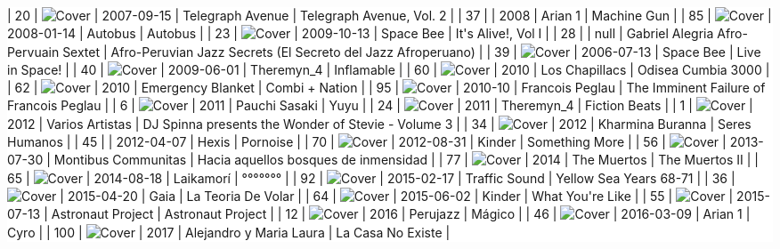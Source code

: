 | 20 | ![Cover](https://i.discogs.com/PgUcUEojkh1MwSTzfgCJ3fTASKE8xPHTADN5_ZLB3Z4/rs:fit/g:sm/q:40/h:150/w:150/czM6Ly9kaXNjb2dz/LWRhdGFiYXNlLWlt/YWdlcy9SLTQzNDM5/MjQtMTM2MjMyNzQx/Mi03OTM2LmpwZWc.jpeg) | 2007-09-15 | Telegraph Avenue | Telegraph Avenue, Vol. 2 |
| 37 |  | 2008 | Arian 1 | Machine Gun |
| 85 | ![Cover](https://i.discogs.com/ZmEHu15bj4epeeU3nkw4jiWdyYlI6FhzkEdFOwa7qiQ/rs:fit/g:sm/q:40/h:150/w:150/czM6Ly9kaXNjb2dz/LWRhdGFiYXNlLWlt/YWdlcy9SLTU5MDM3/MzUtMTQwNTg5NTM0/OC04NjcwLmpwZWc.jpeg) | 2008-01-14 | Autobus | Autobus |
| 23 | ![Cover](https://i.discogs.com/sxS99oK6qTQt6uQRLUmNhrVWeEgzTFxg9J4ZGt0AOQc/rs:fit/g:sm/q:40/h:150/w:150/czM6Ly9kaXNjb2dz/LWRhdGFiYXNlLWlt/YWdlcy9SLTEwMTIz/NTIzLTE0OTIwMjM1/OTQtNTI2OC5qcGVn.jpeg) | 2009-10-13 | Space Bee | It's Alive!, Vol I |
| 28 |  | null | Gabriel Alegria Afro-Pervuain Sextet | Afro-Peruvian Jazz Secrets (El Secreto del Jazz Afroperuano) |
| 39 | ![Cover](https://i.discogs.com/fmkDoD_ukFAuoe3E98eJ2jrcqGj9KuDjEv8sZ1QE1A0/rs:fit/g:sm/q:40/h:150/w:150/czM6Ly9kaXNjb2dz/LWRhdGFiYXNlLWlt/YWdlcy9SLTEzNTA4/MDEwLTE1NTU1MTg3/NTItNjUyMS5qcGVn.jpeg) | 2006-07-13 | Space Bee | Live in Space! |
| 40 | ![Cover](https://i.discogs.com/rhhYCYhoGpn29uoetrOIYDMrMXdymmNA7uKilka2yt4/rs:fit/g:sm/q:40/h:150/w:150/czM6Ly9kaXNjb2dz/LWRhdGFiYXNlLWlt/YWdlcy9SLTEyNzQw/MTE4LTE1NDEwNTk2/MTctOTYxMi5qcGVn.jpeg) | 2009-06-01 | Theremyn_4 | Inflamable |
| 60 | ![Cover](https://i.discogs.com/OfSWoI6pf8UZ4LYbfs4_e6awilA-i7A2ble9SUQtt2M/rs:fit/g:sm/q:40/h:150/w:150/czM6Ly9kaXNjb2dz/LWRhdGFiYXNlLWlt/YWdlcy9SLTYwMDEx/ODctMTQwODQ4Nzc0/OS05ODQzLmpwZWc.jpeg) | 2010 | Los Chapillacs | Odisea Cumbia 3000 |
| 62 | ![Cover](https://i.discogs.com/VdurqpVAxfDV4kAbPrOdGLkpnIfjRIeEa06c-mukNBA/rs:fit/g:sm/q:40/h:150/w:150/czM6Ly9kaXNjb2dz/LWRhdGFiYXNlLWlt/YWdlcy9SLTEzMzU4/MTEwLTE1NTI3MDYz/NzgtNDQxNC5qcGVn.jpeg) | 2010 | Emergency Blanket | Combi + Nation |
| 95 | ![Cover](https://i.discogs.com/0U1gGKPpcAQOasURZQvJQLo_--Cxhu4bTp9r7_EePwg/rs:fit/g:sm/q:40/h:150/w:150/czM6Ly9kaXNjb2dz/LWRhdGFiYXNlLWlt/YWdlcy9SLTExNDQx/Mzc3LTE1MTYzOTA5/ODMtNjE5OC5qcGVn.jpeg) | 2010-10 | Francois Peglau | The Imminent Failure of Francois Peglau |
| 6 | ![Cover](https://i.discogs.com/zB7AAQ9oUpZZR14NGE_vck8qdVTYy1oWq0apmAyQ6OU/rs:fit/g:sm/q:40/h:150/w:150/czM6Ly9kaXNjb2dz/LWRhdGFiYXNlLWlt/YWdlcy9SLTE0NTg3/MzYxLTE1Nzc2NjI5/ODAtODI2MC5qcGVn.jpeg) | 2011 | Pauchi Sasaki | Yuyu |
| 24 | ![Cover](https://i.discogs.com/R21ElC2-37DuaPwMB9d1FHVACbjlWuqfngxhGrqAGDk/rs:fit/g:sm/q:40/h:150/w:150/czM6Ly9kaXNjb2dz/LWRhdGFiYXNlLWlt/YWdlcy9SLTcxMDAy/NjUtMTQzMzcyNzI2/Ni01ODYwLmpwZWc.jpeg) | 2011 | Theremyn_4 | Fiction Beats |
| 1 | ![Cover](https://i.discogs.com/OGIzjLvgENv0EBySyGJ9Ly6M8JaBop6_A1TpOKmnVEo/rs:fit/g:sm/q:40/h:150/w:150/czM6Ly9kaXNjb2dz/LWRhdGFiYXNlLWlt/YWdlcy9SLTIxOTM0/Mjg4LTE2NDM0MjAw/MDgtODAwNi5qcGVn.jpeg) | 2012 | Varios Artistas | DJ Spinna presents the Wonder of Stevie - Volume 3 |
| 34 | ![Cover](https://i.discogs.com/AeOPDYNaa0L03gZF9o3h1_Qm-VyCdVco-58pCKF_qTQ/rs:fit/g:sm/q:40/h:150/w:150/czM6Ly9kaXNjb2dz/LWRhdGFiYXNlLWlt/YWdlcy9SLTkxMDIx/NDAtMTQ3NDgwNzM4/Ny05ODk1LmpwZWc.jpeg) | 2012 | Kharmina Buranna | Seres Humanos |
| 45 |  | 2012-04-07 | Hexis | Pornoise |
| 70 | ![Cover](https://i.discogs.com/c5pdEggwkCcXsU0hcwMdq1TEpP-4JyOrdbb9hHNRR2I/rs:fit/g:sm/q:40/h:150/w:150/czM6Ly9kaXNjb2dz/LWRhdGFiYXNlLWlt/YWdlcy9SLTY5NzIw/MjMtMTQzMDcxMTQ4/My0zMjM2LmpwZWc.jpeg) | 2012-08-31 | Kinder | Something More |
| 56 | ![Cover](https://i.discogs.com/VztxH2QZOoyMAqKs2Gtk6hIa10FwwtGPcVVdoa18uZI/rs:fit/g:sm/q:40/h:150/w:150/czM6Ly9kaXNjb2dz/LWRhdGFiYXNlLWlt/YWdlcy9SLTQ3ODc2/MTMtMTU1ODg0NjQx/Ni04MzM4LmpwZWc.jpeg) | 2013-07-30 | Montibus Communitas | Hacia aquellos bosques de inmensidad |
| 77 | ![Cover](https://i.discogs.com/e03R3rH8ERdUxq-xgWZSymwUjB5Q0Rhy19jeYcIZozU/rs:fit/g:sm/q:40/h:150/w:150/czM6Ly9kaXNjb2dz/LWRhdGFiYXNlLWlt/YWdlcy9SLTU5MDM4/NTMtMTQwNTg5ODgw/My00NDc4LmpwZWc.jpeg) | 2014 | The Muertos | The Muertos II |
| 65 | ![Cover](https://i.discogs.com/e5VPKCFT1aSpv6SsbE_o5jdBOed9kBR-chk0Z_NLg8w/rs:fit/g:sm/q:40/h:150/w:150/czM6Ly9kaXNjb2dz/LWRhdGFiYXNlLWlt/YWdlcy9SLTE0NDk2/Mzk4LTE1NzYxMDI5/NzItNDM3NS5qcGVn.jpeg) | 2014-08-18 | Laikamorí | °°°°°°° |
| 92 | ![Cover](https://i.discogs.com/KBtciknFHayYdaS_uOHxEJLhuDnKXkxrVqW_NCPWTKo/rs:fit/g:sm/q:40/h:150/w:150/czM6Ly9kaXNjb2dz/LWRhdGFiYXNlLWlt/YWdlcy9SLTIxNTkz/NjI2LTE2NDEyNDMz/MDctNjA4MS5wbmc.jpeg) | 2015-02-17 | Traffic Sound | Yellow Sea Years 68-71 |
| 36 | ![Cover](https://i.discogs.com/UeHyIKSCqNqgN3TnHiMXSVf2U0kiqHJa-phiADeFAuU/rs:fit/g:sm/q:40/h:150/w:150/czM6Ly9kaXNjb2dz/LWRhdGFiYXNlLWlt/YWdlcy9SLTEzMzU4/MDYwLTE1NTI3MDQx/NzQtMjA5OC5qcGVn.jpeg) | 2015-04-20 | Gaia | La Teoria De Volar |
| 64 | ![Cover](https://i.discogs.com/pZbeVZvgo_8CC1Mh_FXJZalwGPEnz3yeL_y2foqxxVI/rs:fit/g:sm/q:40/h:150/w:150/czM6Ly9kaXNjb2dz/LWRhdGFiYXNlLWlt/YWdlcy9SLTY5Njk4/NzctMTYwNTM5MTcw/My05MjA0LmpwZWc.jpeg) | 2015-06-02 | Kinder | What You're Like |
| 55 | ![Cover](https://i.discogs.com/hOP1NYbvkh-Csl0frMjsgjlkUTxV03o3HsJ8-Qsksw8/rs:fit/g:sm/q:40/h:150/w:150/czM6Ly9kaXNjb2dz/LWRhdGFiYXNlLWlt/YWdlcy9SLTE0MjYw/NTI4LTE1NzExNTI1/NzAtMzUxMi5qcGVn.jpeg) | 2015-07-13 | Astronaut Project | Astronaut Project |
| 12 | ![Cover](https://i.discogs.com/XjHlO1AbXGLbe7UjiOBzF9S9Oxp35UYK8MYP7YB2rN8/rs:fit/g:sm/q:40/h:150/w:150/czM6Ly9kaXNjb2dz/LWRhdGFiYXNlLWlt/YWdlcy9SLTkzNDY0/ODQtMTQ3ODk5MjU3/My0xODE1LmpwZWc.jpeg) | 2016 | Perujazz | Mágico |
| 46 | ![Cover](https://i.discogs.com/YPuzVBGl9L9JFr4YS8kSQmGVzACIqmo1Iny77XrRrYc/rs:fit/g:sm/q:40/h:150/w:150/czM6Ly9kaXNjb2dz/LWRhdGFiYXNlLWlt/YWdlcy9SLTgyNjEw/MjEtMTQ1ODE2MDEy/Ni03MzQ5LmpwZWc.jpeg) | 2016-03-09 | Arian 1 | Cyro |
| 100 | ![Cover](https://i.discogs.com/-IN7hW-C7OzIRIcR1xqfOossQoK56peJLv7SjqEWF-s/rs:fit/g:sm/q:40/h:150/w:150/czM6Ly9kaXNjb2dz/LWRhdGFiYXNlLWlt/YWdlcy9SLTIzMTc4/NzczLTE2NTIyODM1/MjctNzA3OC5qcGVn.jpeg) | 2017 | Alejandro y Maria Laura | La Casa No Existe |